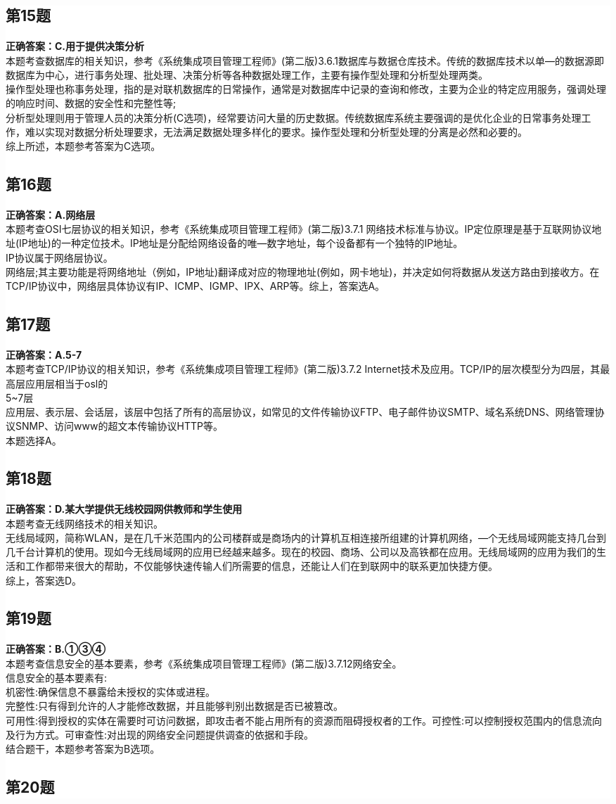 
## 第15题 ##

**正确答案：C.用于提供决策分析**  
本题考查数据库的相关知识，参考《系统集成项目管理工程师》(第二版)3.6.1数据库与数据仓库技术。传统的数据库技术以单—的数据源即数据库为中心，进行事务处理、批处理、决策分析等各种数据处理工作，主要有操作型处理和分析型处理两类。  
操作型处理也称事务处理，指的是对联机数据库的日常操作，通常是对数据库中记录的查询和修改，主要为企业的特定应用服务，强调处理的响应时间、数据的安全性和完整性等;  
分析型处理则用于管理人员的决策分析(C选项)，经常要访问大量的历史数据。传统数据库系统主要强调的是优化企业的日常事务处理工作，难以实现对数据分析处理要求，无法满足数据处理多样化的要求。操作型处理和分析型处理的分离是必然和必要的。  
综上所述，本题参考答案为C选项。  


## 第16题 ##

**正确答案：A.网络层**  
本题考查OSI七层协议的相关知识，参考《系统集成项目管理工程师》(第二版)3.7.1 网络技术标准与协议。IP定位原理是基于互联网协议地址(IP地址)的一种定位技术。IP地址是分配给网络设备的唯—数字地址，每个设备都有一个独特的IP地址。  
IP协议属于网络层协议。  
网络层;其主要功能是将网络地址（例如，IP地址)翻译成对应的物理地址(例如，网卡地址)，并决定如何将数据从发送方路由到接收方。在TCP/IP协议中，网络层具体协议有IP、ICMP、IGMP、IPX、ARP等。综上，答案选A。  


## 第17题 ##

**正确答案：A.5-7**  
本题考查TCP/IP协议的相关知识，参考《系统集成项目管理工程师》(第二版)3.7.2 Internet技术及应用。TCP/IP的层次模型分为四层，其最高层应用层相当于osl的  
5~7层  
应用层、表示层、会话层，该层中包括了所有的高层协议，如常见的文件传输协议FTP、电子邮件协议SMTP、域名系统DNS、网络管理协议SNMP、访问www的超文本传输协议HTTP等。  
本题选择A。  


## 第18题 ##

**正确答案：D.某大学提供无线校园网供教师和学生使用**  
本题考查无线网络技术的相关知识。  
无线局域网，简称WLAN，是在几千米范围内的公司楼群或是商场内的计算机互相连接所组建的计算机网络，—个无线局域网能支持几台到几千台计算机的使用。现如今无线局域网的应用已经越来越多。现在的校园、商场、公司以及高铁都在应用。无线局域网的应用为我们的生活和工作都带来很大的帮助，不仅能够快速传输人们所需要的信息，还能让人们在到联网中的联系更加快捷方便。  
综上，答案选D。  


## 第19题 ##

**正确答案：B.①③④**  
本题考查信息安全的基本要素，参考《系统集成项目管理工程师》(第二版)3.7.12网络安全。  
信息安全的基本要素有:  
机密性:确保信息不暴露给未授权的实体或进程。  
完整性:只有得到允许的人才能修改数据，并且能够判别出数据是否已被篡改。  
可用性:得到授权的实体在需要时可访问数据，即攻击者不能占用所有的资源而阻碍授权者的工作。可控性:可以控制授权范围内的信息流向及行为方式。可审查性:对出现的网络安全问题提供调查的依据和手段。  
结合题干，本题参考答案为B选项。  


## 第20题 ##

